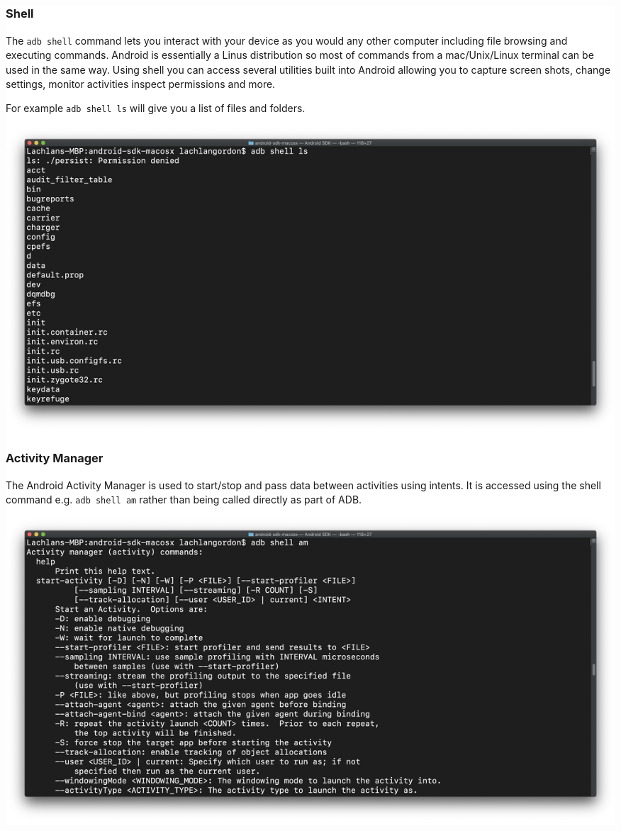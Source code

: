 
### Shell
The `adb shell` command lets you interact with your device as you would any other computer including file browsing and executing commands. Android is essentially a Linus distribution so most of commands from a mac/Unix/Linux terminal can be used in the same way. Using shell you can access several utilities built into Android allowing you to capture screen shots, change settings, monitor activities inspect permissions and more.

For example `adb shell ls` will give you a list of files and folders.

![using shell to run the ls command](img/shell.png)

### Activity Manager 
The Android Activity Manager is used to start/stop and pass data between activities using intents. It is accessed using the shell command e.g. `adb shell am` rather than being called directly as part of ADB. 

![Running Android Activity Manager using asb shell](img/activitymanager.png)
